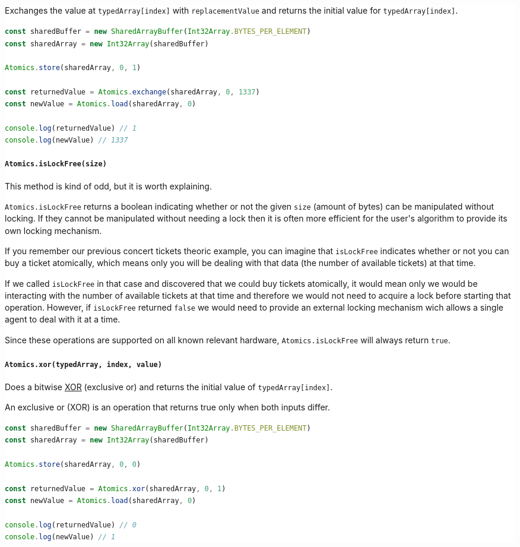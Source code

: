Exchanges the value at `typedArray[index]` with `replacementValue` and returns the initial value for `typedArray[index]`.

```js
const sharedBuffer = new SharedArrayBuffer(Int32Array.BYTES_PER_ELEMENT)
const sharedArray = new Int32Array(sharedBuffer)

Atomics.store(sharedArray, 0, 1)

const returnedValue = Atomics.exchange(sharedArray, 0, 1337)
const newValue = Atomics.load(sharedArray, 0)

console.log(returnedValue) // 1
console.log(newValue) // 1337
```


#### `Atomics.isLockFree(size)`

This method is kind of odd, but it is worth explaining.

`Atomics.isLockFree` returns a boolean indicating whether or not the given `size` (amount of bytes) can be manipulated without locking. If they cannot be manipulated without needing a lock then it is often more efficient for the user's algorithm to provide its own locking mechanism.

If you remember our previous concert tickets theoric example, you can imagine that `isLockFree` indicates whether or not you can buy a ticket atomically, which means only you will be dealing with that data (the number of available tickets) at that time.

If we called `isLockFree` in that case and discovered that we could buy tickets atomically, it would mean only we would be interacting with the number of available tickets at that time and therefore we would not need to acquire a lock before starting that operation. However, if `isLockFree` returned `false` we would need to provide an external locking mechanism wich allows a single agent to deal with it at a time.

Since these operations are supported on all known relevant hardware, `Atomics.isLockFree` will always return `true`.


#### `Atomics.xor(typedArray, index, value)`

Does a bitwise [XOR](https://en.wikipedia.org/wiki/Exclusive_or) (exclusive or) and returns the initial value of `typedArray[index]`.

An exclusive or (XOR) is an operation that returns true only when both inputs differ.

```js
const sharedBuffer = new SharedArrayBuffer(Int32Array.BYTES_PER_ELEMENT)
const sharedArray = new Int32Array(sharedBuffer)

Atomics.store(sharedArray, 0, 0)

const returnedValue = Atomics.xor(sharedArray, 0, 1)
const newValue = Atomics.load(sharedArray, 0)

console.log(returnedValue) // 0
console.log(newValue) // 1
```
